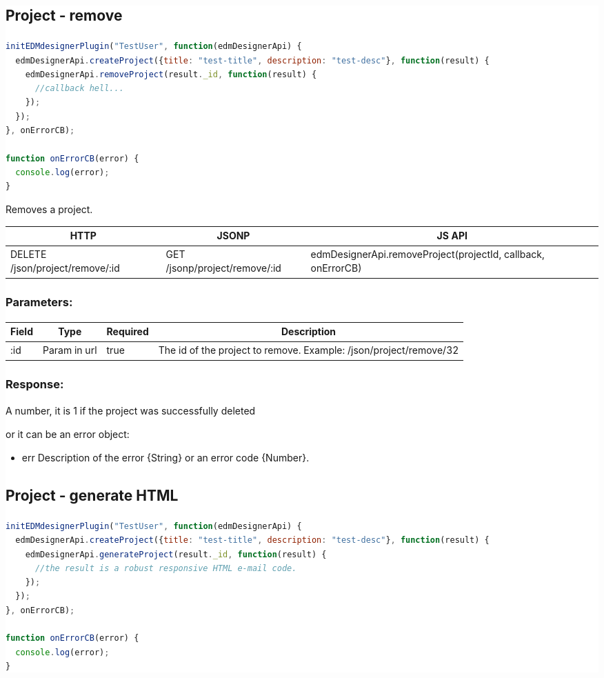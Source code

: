 





## Project - remove

```javascript
initEDMdesignerPlugin("TestUser", function(edmDesignerApi) {
  edmDesignerApi.createProject({title: "test-title", description: "test-desc"}, function(result) {
    edmDesignerApi.removeProject(result._id, function(result) {
      //callback hell...
    });
  });
}, onErrorCB);

function onErrorCB(error) {
  console.log(error);
}
```

Removes a project.

HTTP | JSONP | JS API
-----|-------|-------
DELETE /json/project/remove/:id | GET /jsonp/project/remove/:id | edmDesignerApi.removeProject(projectId, callback, onErrorCB)

### Parameters:

Field | Type | Required | Description
------|------|----------|------------
:id | Param in url | true | The id of the project to remove. Example: /json/project/remove/32


### Response:
A number, it is 1 if the project was successfully deleted

or it can be an error object:
  - err Description of the error {String} or an error code {Number}.














## Project - generate HTML

```javascript
initEDMdesignerPlugin("TestUser", function(edmDesignerApi) {
  edmDesignerApi.createProject({title: "test-title", description: "test-desc"}, function(result) {
    edmDesignerApi.generateProject(result._id, function(result) {
      //the result is a robust responsive HTML e-mail code.
    });
  });
}, onErrorCB);

function onErrorCB(error) {
  console.log(error);
}
```
